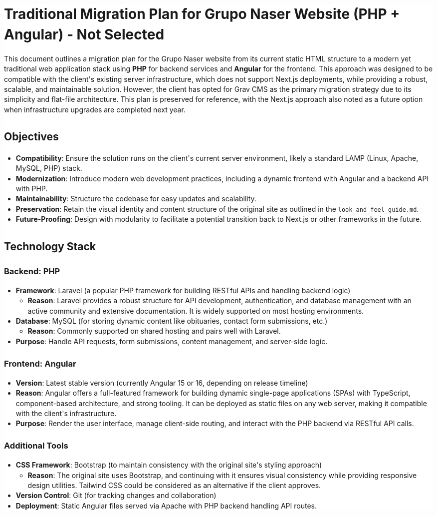 # Traditional Migration Plan for Grupo Naser Website (PHP + Angular) - Not Selected

This document outlines a migration plan for the Grupo Naser website from its current static HTML structure to a modern yet traditional web application stack using **PHP** for backend services and **Angular** for the frontend. This approach was designed to be compatible with the client's existing server infrastructure, which does not support Next.js deployments, while providing a robust, scalable, and maintainable solution. However, the client has opted for Grav CMS as the primary migration strategy due to its simplicity and flat-file architecture. This plan is preserved for reference, with the Next.js approach also noted as a future option when infrastructure upgrades are completed next year.

## Objectives

- **Compatibility**: Ensure the solution runs on the client's current server environment, likely a standard LAMP (Linux, Apache, MySQL, PHP) stack.
- **Modernization**: Introduce modern web development practices, including a dynamic frontend with Angular and a backend API with PHP.
- **Maintainability**: Structure the codebase for easy updates and scalability.
- **Preservation**: Retain the visual identity and content structure of the original site as outlined in the `look_and_feel_guide.md`.
- **Future-Proofing**: Design with modularity to facilitate a potential transition back to Next.js or other frameworks in the future.

## Technology Stack

### Backend: PHP
- **Framework**: Laravel (a popular PHP framework for building RESTful APIs and handling backend logic)
  - **Reason**: Laravel provides a robust structure for API development, authentication, and database management with an active community and extensive documentation. It is widely supported on most hosting environments.
- **Database**: MySQL (for storing dynamic content like obituaries, contact form submissions, etc.)
  - **Reason**: Commonly supported on shared hosting and pairs well with Laravel.
- **Purpose**: Handle API requests, form submissions, content management, and server-side logic.

### Frontend: Angular
- **Version**: Latest stable version (currently Angular 15 or 16, depending on release timeline)
- **Reason**: Angular offers a full-featured framework for building dynamic single-page applications (SPAs) with TypeScript, component-based architecture, and strong tooling. It can be deployed as static files on any web server, making it compatible with the client's infrastructure.
- **Purpose**: Render the user interface, manage client-side routing, and interact with the PHP backend via RESTful API calls.

### Additional Tools
- **CSS Framework**: Bootstrap (to maintain consistency with the original site's styling approach)
  - **Reason**: The original site uses Bootstrap, and continuing with it ensures visual consistency while providing responsive design utilities. Tailwind CSS could be considered as an alternative if the client approves.
- **Version Control**: Git (for tracking changes and collaboration)
- **Deployment**: Static Angular files served via Apache with PHP backend handling API routes.
